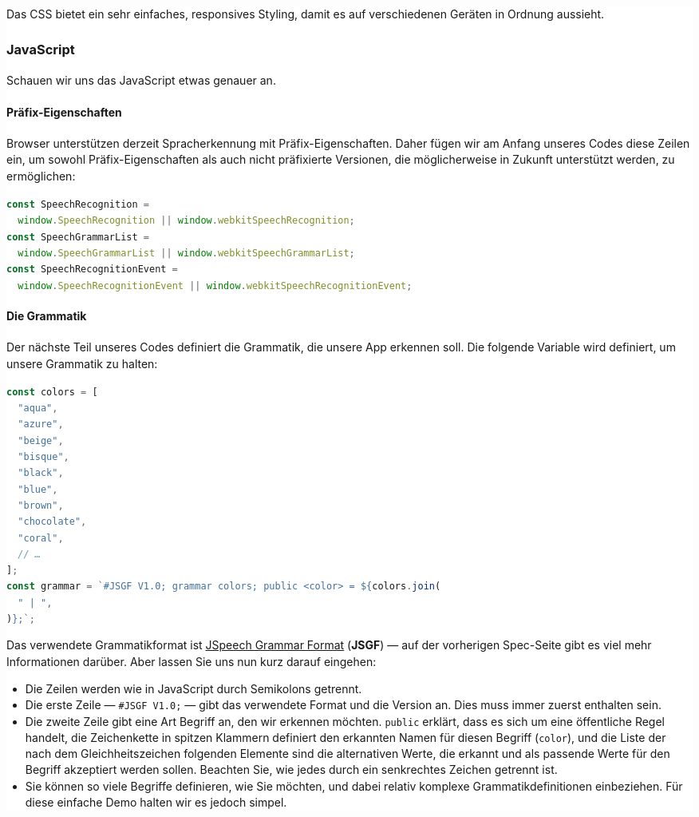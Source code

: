Das CSS bietet ein sehr einfaches, responsives Styling, damit es auf verschiedenen Geräten in Ordnung aussieht.

### JavaScript

Schauen wir uns das JavaScript etwas genauer an.

#### Präfix-Eigenschaften

Browser unterstützen derzeit Spracherkennung mit Präfix-Eigenschaften. Daher fügen wir am Anfang unseres Codes diese Zeilen ein, um sowohl Präfix-Eigenschaften als auch nicht präfixierte Versionen, die möglicherweise in Zukunft unterstützt werden, zu ermöglichen:

```js
const SpeechRecognition =
  window.SpeechRecognition || window.webkitSpeechRecognition;
const SpeechGrammarList =
  window.SpeechGrammarList || window.webkitSpeechGrammarList;
const SpeechRecognitionEvent =
  window.SpeechRecognitionEvent || window.webkitSpeechRecognitionEvent;
```

#### Die Grammatik

Der nächste Teil unseres Codes definiert die Grammatik, die unsere App erkennen soll. Die folgende Variable wird definiert, um unsere Grammatik zu halten:

```js
const colors = [
  "aqua",
  "azure",
  "beige",
  "bisque",
  "black",
  "blue",
  "brown",
  "chocolate",
  "coral",
  // …
];
const grammar = `#JSGF V1.0; grammar colors; public <color> = ${colors.join(
  " | ",
)};`;
```

Das verwendete Grammatikformat ist [JSpeech Grammar Format](https://www.w3.org/TR/jsgf/) (**JSGF**) — auf der vorherigen Spec-Seite gibt es viel mehr Informationen darüber. Aber lassen Sie uns nun kurz darauf eingehen:

- Die Zeilen werden wie in JavaScript durch Semikolons getrennt.
- Die erste Zeile — `#JSGF V1.0;` — gibt das verwendete Format und die Version an. Dies muss immer zuerst enthalten sein.
- Die zweite Zeile gibt eine Art Begriff an, den wir erkennen möchten. `public` erklärt, dass es sich um eine öffentliche Regel handelt, die Zeichenkette in spitzen Klammern definiert den erkannten Namen für diesen Begriff (`color`), und die Liste der nach dem Gleichheitszeichen folgenden Elemente sind die alternativen Werte, die erkannt und als passende Werte für den Begriff akzeptiert werden sollen. Beachten Sie, wie jedes durch ein senkrechtes Zeichen getrennt ist.
- Sie können so viele Begriffe definieren, wie Sie möchten, und dabei relativ komplexe Grammatikdefinitionen einbeziehen. Für diese einfache Demo halten wir es jedoch simpel.
